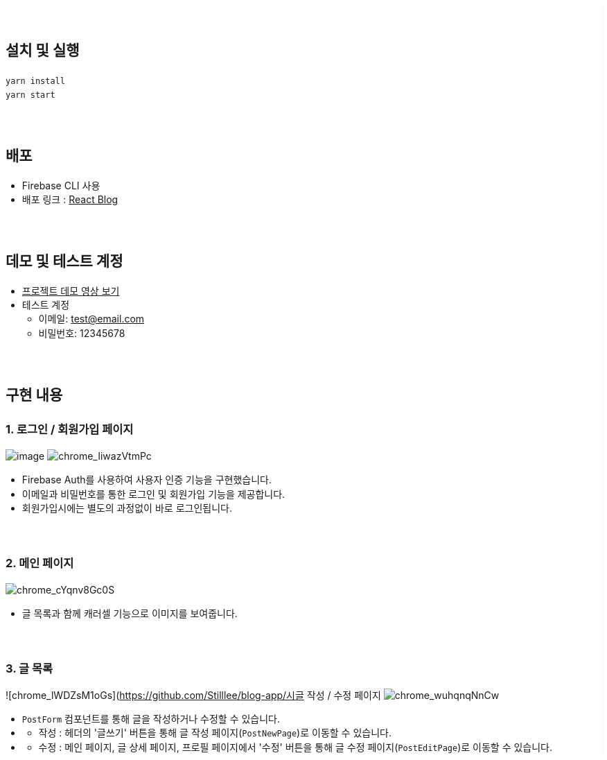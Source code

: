 <br>

## 설치 및 실행

```bash
yarn install
yarn start
```

<br>

## 배포

- Firebase CLI 사용
- 배포 링크 : [React Blog](https://react-blog-9837c.web.app/)

<br>

## 데모 및 테스트 계정
- [프로젝트 데모 영상 보기](https://youtu.be/_GY_noqN1zY)
- 테스트 계정
  - 이메일: test@email.com
  - 비밀번호: 12345678

<br>

## 구현 내용

### 1. 로그인 / 회원가입 페이지
![image](https://github.com/Stilllee/blog-app/assets/108785772/38c48b5d-d20e-43cc-9076-cd7984f58138)
![chrome_IiwazVtmPc](https://github.com/Stilllee/blog-app/assets/108785772/b4d4eb85-b06b-455b-9d79-c8797b16e511)
- Firebase Auth를 사용하여 사용자 인증 기능을 구현했습니다.
- 이메일과 비밀번호를 통한 로그인 및 회원가입 기능을 제공합니다.
- 회원가입시에는 별도의 과정없이 바로 로그인됩니다.

<br>

### 2. 메인 페이지
![chrome_cYqnv8Gc0S](https://github.com/Stilllee/blog-app/assets/108785772/fa4abe3a-b63c-427b-bdac-13e03cf855ee)
- 글 목록과 함께 캐러셀 기능으로 이미지를 보여줍니다.

<br>

### 3. 글 목록
![chrome_lWDZsM1oGs](https://github.com/Stilllee/blog-app/시글 작성 / 수정 페이지
![chrome_wuhqnqNnCw](https://github.com/Stilllee/blog-app/assets/108785772/ac351bdd-89eb-4ca4-a6a2-86a868a8f87e)
- `PostForm` 컴포넌트를 통해 글을 작성하거나 수정할 수 있습니다.
- - 작성 : 헤더의 '글쓰기' 버튼을 통해 글 작성 페이지(`PostNewPage`)로 이동할 수 있습니다.
- - 수정 : 메인 페이지, 글 상세 페이지, 프로필 페이지에서 '수정' 버튼을 통해 글 수정 페이지(`PostEditPage`)로 이동할 수 있습니다.
